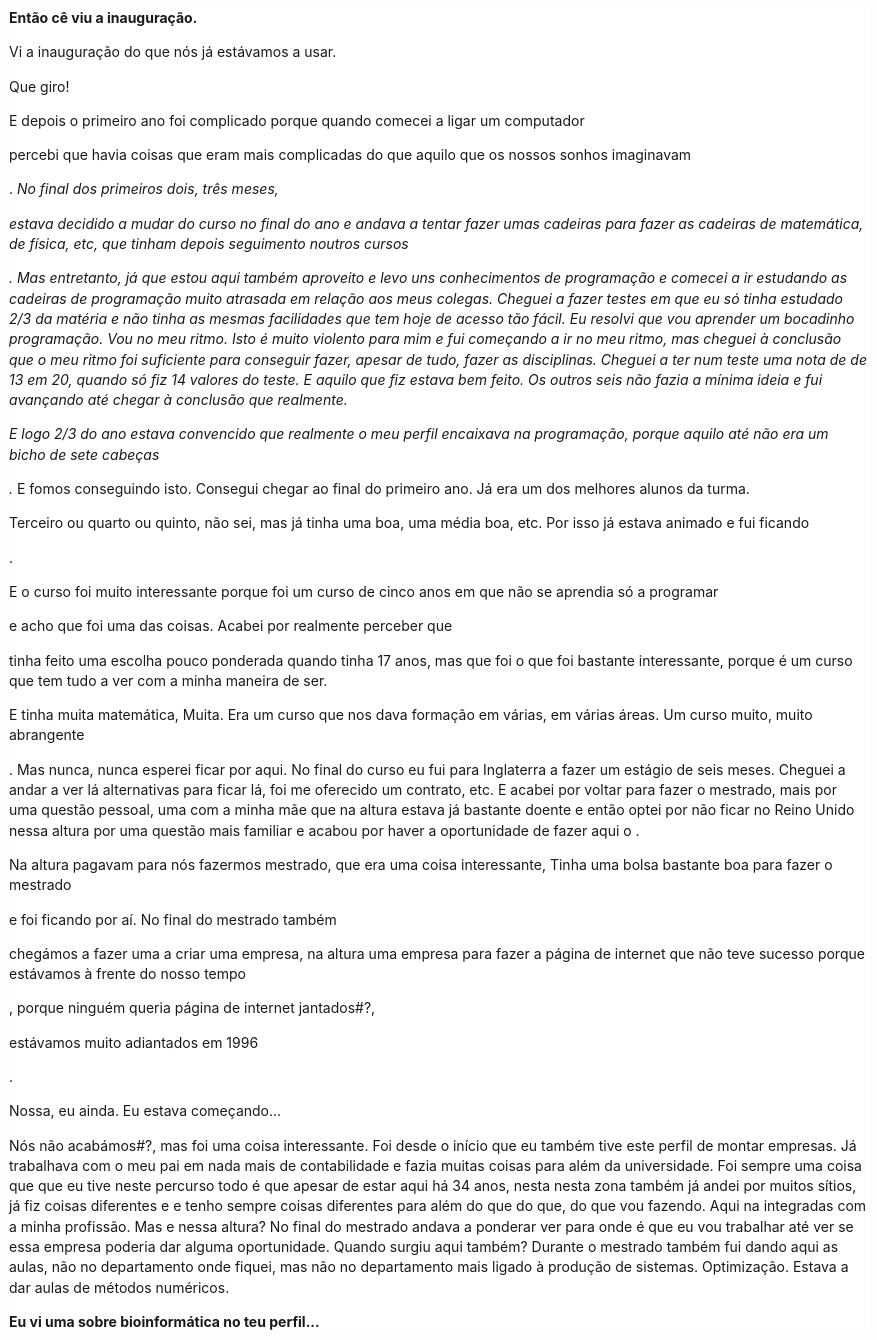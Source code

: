 <Livia> **Então cê viu a inauguração.**

<Miguel> <desc type="Campus Gualtar">Vi a inauguração do que nós já estávamos a usar</desc>.

<Livia> Que giro!

<Miguel> E depois o primeiro ano foi complicado porque quando comecei a ligar um computador <p type="opinion">percebi que havia coisas que eram mais complicadas do que aquilo que os nossos sonhos imaginavam</p>. *No final dos primeiros dois, três meses, <p type="opinion">estava decidido a mudar do curso no final do ano e andava a tentar fazer umas cadeiras para fazer as cadeiras de matemática, de física, etc, que tinham depois seguimento noutros cursos</p>. Mas entretanto, já que estou aqui também aproveito e levo uns conhecimentos de programação e comecei a ir estudando as cadeiras de programação muito atrasada em relação aos meus colegas. Cheguei a fazer testes em que eu só tinha estudado 2/3 da matéria e não tinha as mesmas facilidades que tem hoje de acesso tão fácil.*
<Miguel> *Eu resolvi que vou aprender um bocadinho programação. Vou no meu ritmo. Isto é muito violento para mim e fui começando a ir no meu ritmo, mas cheguei à conclusão que o meu ritmo foi suficiente para conseguir fazer, apesar de tudo, fazer as disciplinas. Cheguei a ter num teste uma nota de de 13 em 20, quando só fiz 14 valores do teste. E aquilo que fiz estava bem feito. Os outros seis não fazia a mínima ideia e fui avançando até chegar à conclusão que realmente. <p type="opinion">E logo 2/3 do ano estava convencido que realmente o meu perfil encaixava na programação, porque aquilo até não era um bicho de sete cabeças</p>.* E fomos conseguindo isto. Consegui chegar ao final do primeiro ano. Já era um dos melhores alunos da turma. <p type="opinion">Terceiro ou quarto ou quinto, não sei, mas já tinha uma boa, uma média boa, etc. Por isso já estava animado e fui ficando</p>. <p type="opinion">E o curso foi muito interessante porque foi um curso de cinco anos em que não se aprendia só a programar </p> e acho que foi uma das coisas. Acabei por realmente perceber que <p type="opinion">tinha feito uma escolha pouco ponderada quando tinha 17 anos, mas que foi o que foi bastante interessante, porque é um curso que tem tudo a ver com a minha maneira de ser.</p>
<Miguel> <p type="opinion">E tinha muita matemática, Muita. Era um curso que nos dava formação em várias, em várias áreas. Um curso muito, muito abrangente</p>. Mas nunca, nunca esperei ficar por aqui. No final do curso eu fui para Inglaterra a fazer um estágio de seis meses. Cheguei a andar a ver lá alternativas para ficar lá, foi me oferecido um contrato, etc. E acabei por voltar para fazer o mestrado, mais por uma questão pessoal, uma com a minha mãe que na altura estava já bastante doente e então optei por não ficar no Reino Unido nessa altura por uma questão mais familiar e acabou por haver a oportunidade de fazer aqui o <course><title>mestrado</title></course>. <p type="description">Na altura pagavam para nós fazermos mestrado, que era uma coisa interessante, Tinha uma bolsa bastante boa para fazer o mestrado</p> e foi ficando por aí. No final do mestrado também <p type="description">chegámos a fazer uma a criar uma empresa, na altura uma empresa para fazer a página de internet que não teve sucesso porque estávamos à frente do nosso tempo</p>, porque ninguém queria página de internet jantados#?, <p type="description">estávamos muito adiantados em <date>1996</date></p>.

<Livia> Nossa, eu ainda. Eu estava começando...

<Miguel> Nós não acabámos#?, mas foi uma coisa interessante. Foi desde o início que eu também tive este perfil de montar empresas. <occupation>Já trabalhava com o meu pai em nada mais de contabilidade e fazia muitas coisas para além da universidade</occupation>. Foi sempre uma coisa que que eu tive neste percurso todo é que apesar de estar aqui há 34 anos, nesta nesta zona também já andei por muitos sítios, já fiz coisas diferentes e e tenho sempre coisas diferentes para além do que do que, do que vou fazendo. Aqui na integradas com a minha profissão. Mas e nessa altura? No final do mestrado andava a ponderar ver para onde é que eu vou trabalhar até ver se essa empresa poderia dar alguma oportunidade. Quando surgiu aqui também? Durante o mestrado também fui dando aqui as aulas, não no departamento onde fiquei, mas não no departamento mais ligado à produção de sistemas. Optimização. <situacao>Estava a dar aulas de métodos numéricos</situacao>.

<Livia> **Eu vi uma sobre bioinformática no teu perfil...**
